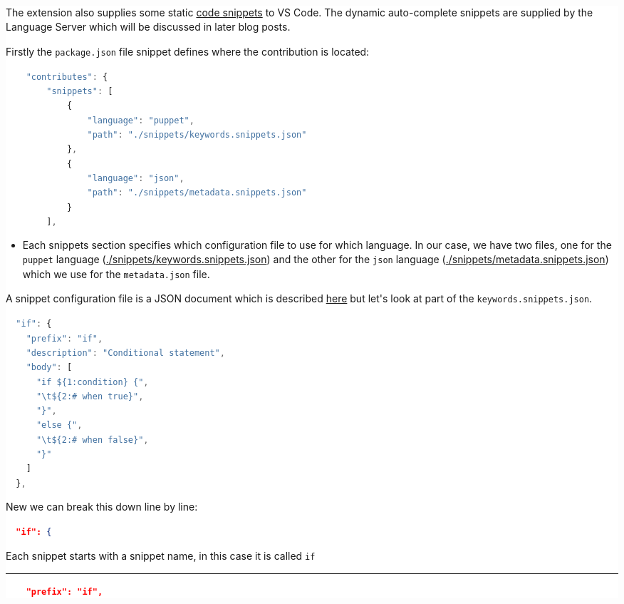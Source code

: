 The extension also supplies some static [code snippets](https://code.visualstudio.com/docs/extensionAPI/extension-points#_contributessnippets) to VS Code.  The dynamic auto-complete snippets are supplied by the Language Server which will be discussed in later blog posts.

Firstly the `package.json` file snippet defines where the contribution is located:

``` typescript
    "contributes": {
        "snippets": [
            {
                "language": "puppet",
                "path": "./snippets/keywords.snippets.json"
            },
            {
                "language": "json",
                "path": "./snippets/metadata.snippets.json"
            }
        ],
```

* Each snippets section specifies which configuration file to use for which language.  In our case, we have two files, one for the `puppet` language ([./snippets/keywords.snippets.json](https://github.com/lingua-pupuli/puppet-vscode/tree/master/snippets/keywords.snippets.json)) and the other for the `json` language ([./snippets/metadata.snippets.json](https://github.com/lingua-pupuli/puppet-vscode/tree/master/snippets/metadata.snippets.json)) which we use for the `metadata.json` file.

A snippet configuration file is a JSON document which is described [here](https://code.visualstudio.com/docs/editor/userdefinedsnippets#_creating-your-own-snippets) but let's look at part of the `keywords.snippets.json`.

``` typescript
  "if": {
    "prefix": "if",
    "description": "Conditional statement",
    "body": [
      "if ${1:condition} {",
      "\t${2:# when true}",
      "}",
      "else {",
      "\t${2:# when false}",
      "}"
    ]
  },
```

New we can break this down line by line:

``` json
  "if": {
```

Each snippet starts with a snippet name, in this case it is called `if`

---

``` json
    "prefix": "if",
```
